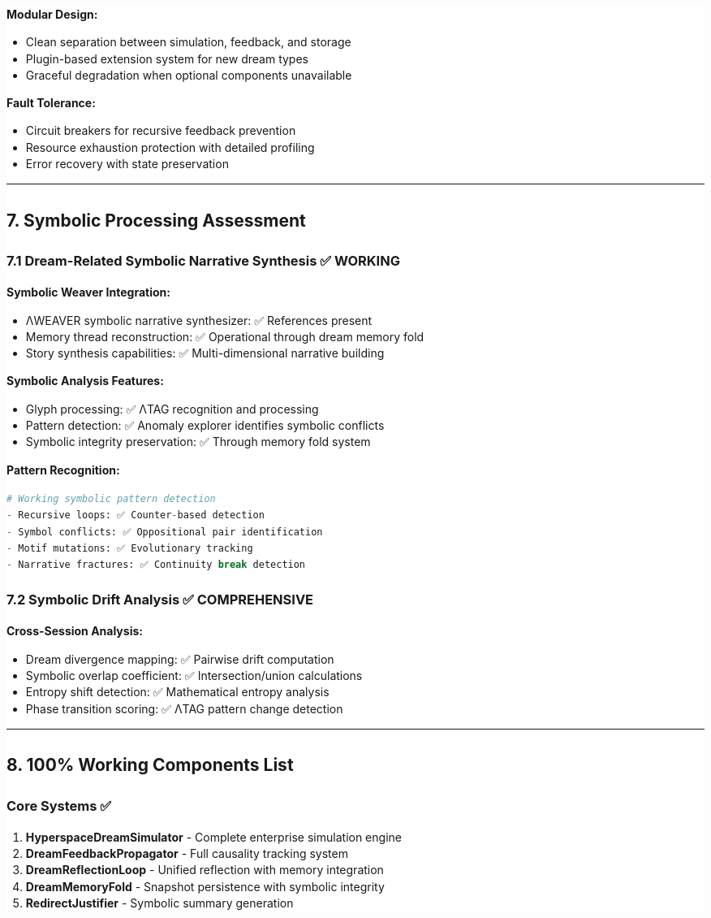 **Modular Design:**
- Clean separation between simulation, feedback, and storage
- Plugin-based extension system for new dream types
- Graceful degradation when optional components unavailable

**Fault Tolerance:**
- Circuit breakers for recursive feedback prevention
- Resource exhaustion protection with detailed profiling
- Error recovery with state preservation

---

## 7. Symbolic Processing Assessment

### 7.1 Dream-Related Symbolic Narrative Synthesis ✅ WORKING

**Symbolic Weaver Integration:**
- ΛWEAVER symbolic narrative synthesizer: ✅ References present
- Memory thread reconstruction: ✅ Operational through dream memory fold
- Story synthesis capabilities: ✅ Multi-dimensional narrative building

**Symbolic Analysis Features:**
- Glyph processing: ✅ ΛTAG recognition and processing
- Pattern detection: ✅ Anomaly explorer identifies symbolic conflicts
- Symbolic integrity preservation: ✅ Through memory fold system

**Pattern Recognition:**
```python
# Working symbolic pattern detection
- Recursive loops: ✅ Counter-based detection
- Symbol conflicts: ✅ Oppositional pair identification  
- Motif mutations: ✅ Evolutionary tracking
- Narrative fractures: ✅ Continuity break detection
```

### 7.2 Symbolic Drift Analysis ✅ COMPREHENSIVE

**Cross-Session Analysis:**
- Dream divergence mapping: ✅ Pairwise drift computation
- Symbolic overlap coefficient: ✅ Intersection/union calculations
- Entropy shift detection: ✅ Mathematical entropy analysis
- Phase transition scoring: ✅ ΛTAG pattern change detection

---

## 8. 100% Working Components List

### Core Systems ✅
1. **HyperspaceDreamSimulator** - Complete enterprise simulation engine
2. **DreamFeedbackPropagator** - Full causality tracking system
3. **DreamReflectionLoop** - Unified reflection with memory integration
4. **DreamMemoryFold** - Snapshot persistence with symbolic integrity
5. **RedirectJustifier** - Symbolic summary generation
